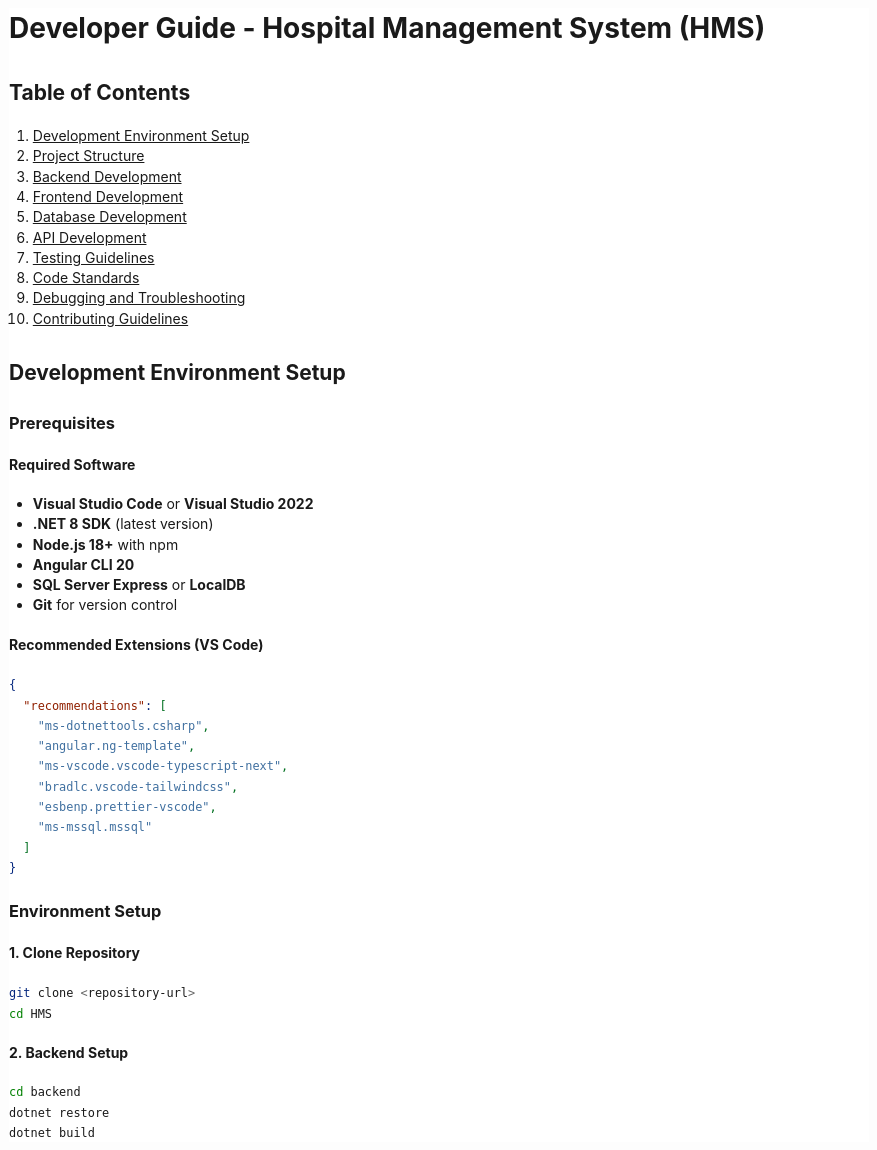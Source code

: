 # Developer Guide - Hospital Management System (HMS)

## Table of Contents
1. [Development Environment Setup](#development-environment-setup)
2. [Project Structure](#project-structure)
3. [Backend Development](#backend-development)
4. [Frontend Development](#frontend-development)
5. [Database Development](#database-development)
6. [API Development](#api-development)
7. [Testing Guidelines](#testing-guidelines)
8. [Code Standards](#code-standards)
9. [Debugging and Troubleshooting](#debugging-and-troubleshooting)
10. [Contributing Guidelines](#contributing-guidelines)

## Development Environment Setup

### Prerequisites

#### Required Software
- **Visual Studio Code** or **Visual Studio 2022**
- **.NET 8 SDK** (latest version)
- **Node.js 18+** with npm
- **Angular CLI 20**
- **SQL Server Express** or **LocalDB**
- **Git** for version control

#### Recommended Extensions (VS Code)
```json
{
  "recommendations": [
    "ms-dotnettools.csharp",
    "angular.ng-template",
    "ms-vscode.vscode-typescript-next",
    "bradlc.vscode-tailwindcss",
    "esbenp.prettier-vscode",
    "ms-mssql.mssql"
  ]
}
```

### Environment Setup

#### 1. Clone Repository
```bash
git clone <repository-url>
cd HMS
```

#### 2. Backend Setup
```bash
cd backend
dotnet restore
dotnet build
```
